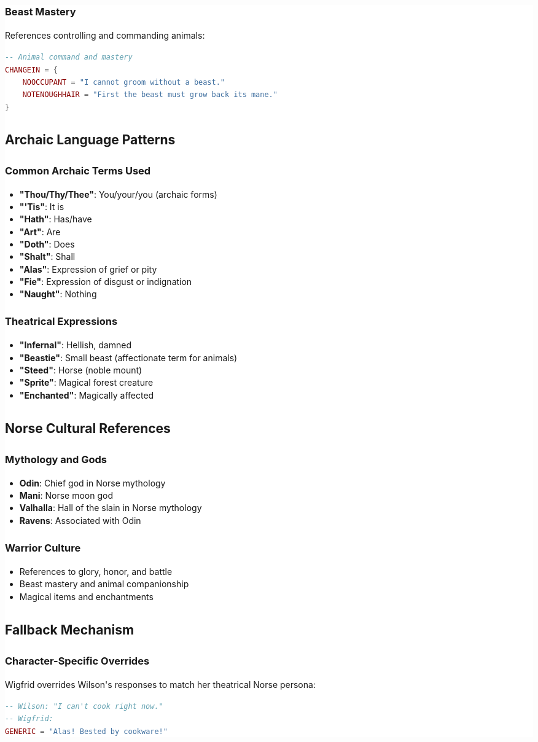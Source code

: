 ### Beast Mastery
References controlling and commanding animals:
```lua
-- Animal command and mastery
CHANGEIN = {
    NOOCCUPANT = "I cannot groom without a beast."
    NOTENOUGHHAIR = "First the beast must grow back its mane."
}
```

## Archaic Language Patterns

### Common Archaic Terms Used
- **"Thou/Thy/Thee"**: You/your/you (archaic forms)
- **"'Tis"**: It is
- **"Hath"**: Has/have
- **"Art"**: Are
- **"Doth"**: Does
- **"Shalt"**: Shall
- **"Alas"**: Expression of grief or pity
- **"Fie"**: Expression of disgust or indignation
- **"Naught"**: Nothing

### Theatrical Expressions
- **"Infernal"**: Hellish, damned
- **"Beastie"**: Small beast (affectionate term for animals)
- **"Steed"**: Horse (noble mount)
- **"Sprite"**: Magical forest creature
- **"Enchanted"**: Magically affected

## Norse Cultural References

### Mythology and Gods
- **Odin**: Chief god in Norse mythology
- **Mani**: Norse moon god
- **Valhalla**: Hall of the slain in Norse mythology
- **Ravens**: Associated with Odin

### Warrior Culture
- References to glory, honor, and battle
- Beast mastery and animal companionship
- Magical items and enchantments

## Fallback Mechanism

### Character-Specific Overrides
Wigfrid overrides Wilson's responses to match her theatrical Norse persona:
```lua
-- Wilson: "I can't cook right now."
-- Wigfrid:
GENERIC = "Alas! Bested by cookware!"
```
